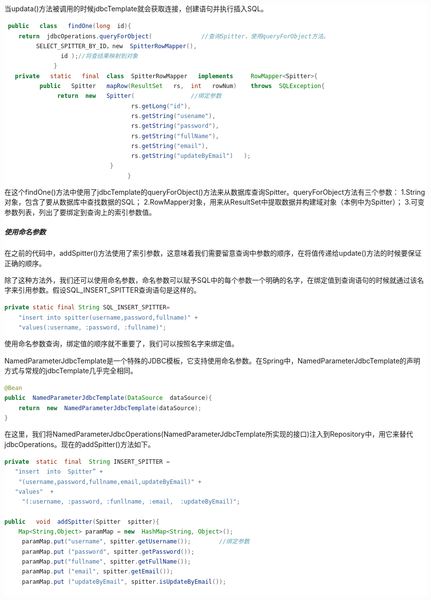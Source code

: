 当updata()方法被调用的时候jdbcTemplate就会获取连接，创建语句并执行插入SQL。

```java
 public   class   findOne(long  id){
    return  jdbcOperations.queryForObject(              //查询Spitter，使用queryForObject方法。
         SELECT_SPITTER_BY_ID，new  SpitterRowMapper(),
                id );//将查结果映射到对象
              }
   private   static   final  class  SpitterRowMapper   implements     RowMapper<Spitter>{
          public   Spitter   mapRow(ResultSet   rs,  int   rowNum)    throws  SQLException{
               return  new   Spitter(                //绑定参数
                                    rs.getLong("id"),
                                    rs.getString("usename"),
                                    rs.getString("password"),
                                    rs.getString("fullName"),
                                    rs.getString("email"),
                                    rs.getString("updateByEmail")   );
                              } 
                                   }

```

在这个findOne()方法中使用了jdbcTemplate的queryForObject()方法来从数据库查询Spitter。queryForObject方法有三个参数：
 1.String对象，包含了要从数据库中查找数据的SQL；
 2.RowMapper对象，用来从ResultSet中提取数据并构建域对象（本例中为Spitter）；
 3.可变参数列表，列出了要绑定到查询上的索引参数值。

##### 使用命名参数

在之前的代码中，addSpitter()方法使用了索引参数，这意味着我们需要留意查询中参数的顺序，在将值传递给update()方法的时候要保证正确的顺序。

除了这种方法外，我们还可以使用命名参数，命名参数可以赋予SQL中的每个参数一个明确的名字，在绑定值到查询语句的时候就通过该名字来引用参数。假设SQL_INSERT_SPITTER查询语句是这样的。

```java
private static final String SQL_INSERT_SPITTER=
    "insert into spitter(username,password,fullname)" +
    "values(:username, :password, :fullname)";
```

使用命名参数查询，绑定值的顺序就不重要了，我们可以按照名字来绑定值。

NamedParameterJdbcTemplate是一个特殊的JDBC模板，它支持使用命名参数。在Spring中，NamedParameterJdbcTemplate的声明方式与常规的jdbcTemplate几乎完全相同。

```java
@Bean
public  NamedParameterJdbcTemplate(DataSource  dataSource){
    return  new  NamedParameterJdbcTemplate(dataSource);                                                                                                             }

```

在这里，我们将NamedParameterJdbcOperations(NamedParameterJdbcTemplate所实现的接口)注入到Repository中，用它来替代jdbcOperations。现在的addSpitter()方法如下。

```java
private  static  final  String INSERT_SPITTER =
   "insert  into  Spitter” +
    "(username,password,fullname,email,updateByEmail)" +
   "values"  +
     "(:username, :password, :funllname, :email,  :updateByEmail)";
                   
public   void  addSpitter(Spitter  spitter){
    Map<String,Object> paramMap = new  HashMap<String, Object>();
     paramMap.put("username", spitter.getUsername());        //绑定参数
     paramMap.put ("password", spitter.getPassword());
     paramMap.put("fullname", spitter.getFullName());
     paramMap.put ("email", spitter.getEmail());
     paramMap.put ("updateByEmail", spitter.isUpdateByEmail());  
    
```